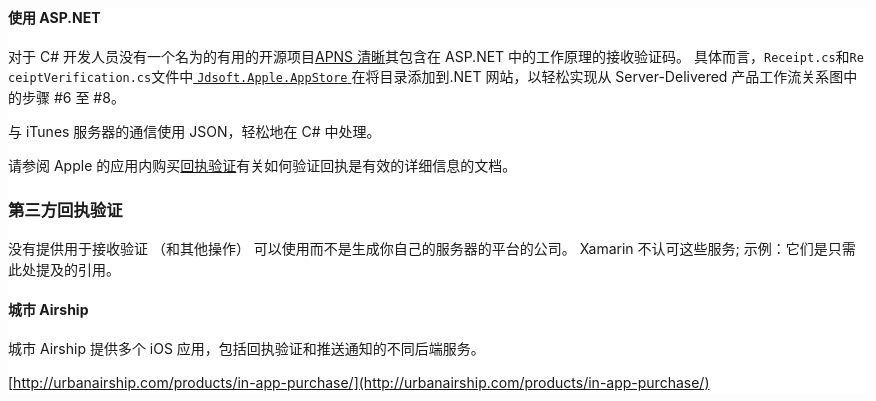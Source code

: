 #### <a name="using-aspnet"></a>使用 ASP.NET

对于 C# 开发人员没有一个名为的有用的开源项目[APNS 清晰](https://github.com/Redth/APNS-Sharp)其包含在 ASP.NET 中的工作原理的接收验证码。 具体而言，`Receipt.cs`和`ReceiptVerification.cs`文件中[ `Jdsoft.Apple.AppStore` ](https://github.com/Redth/APNS-Sharp/tree/master/JdSoft.Apple.AppStore)在将目录添加到.NET 网站，以轻松实现从 Server-Delivered 产品工作流关系图中的步骤 #6 至 #8。   
   
   
   
 与 iTunes 服务器的通信使用 JSON，轻松地在 C# 中处理。   
   
   
   
 请参阅 Apple 的应用内购买[回执验证](https://developer.apple.com/library/ios/#releasenotes/StoreKit/IAP_ReceiptValidation/_index.html)有关如何验证回执是有效的详细信息的文档。

### <a name="3rd-party-receipt-verification"></a>第三方回执验证

没有提供用于接收验证 （和其他操作） 可以使用而不是生成你自己的服务器的平台的公司。 Xamarin 不认可这些服务; 示例：它们是只需此处提及的引用。

#### <a name="urban-airship"></a>城市 Airship

城市 Airship 提供多个 iOS 应用，包括回执验证和推送通知的不同后端服务。   
   
 [http://urbanairship.com/products/in-app-purchase/](http://urbanairship.com/products/in-app-purchase/)



